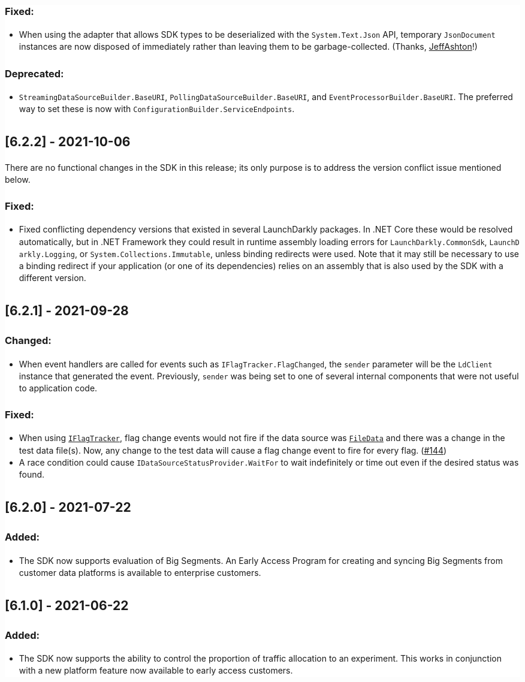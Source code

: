 ### Fixed:
- When using the adapter that allows SDK types to be deserialized with the `System.Text.Json` API, temporary `JsonDocument` instances are now disposed of immediately rather than leaving them to be garbage-collected. (Thanks, [JeffAshton](https://github.com/launchdarkly/dotnet-jsonstream/pull/8)!)

### Deprecated:
- `StreamingDataSourceBuilder.BaseURI`, `PollingDataSourceBuilder.BaseURI`, and `EventProcessorBuilder.BaseURI`. The preferred way to set these is now with `ConfigurationBuilder.ServiceEndpoints`.

## [6.2.2] - 2021-10-06
There are no functional changes in the SDK in this release; its only purpose is to address the version conflict issue mentioned below.

### Fixed:
- Fixed conflicting dependency versions that existed in several LaunchDarkly packages. In .NET Core these would be resolved automatically, but in .NET Framework they could result in runtime assembly loading errors for `LaunchDarkly.CommonSdk`, `LaunchDarkly.Logging`, or `System.Collections.Immutable`, unless binding redirects were used. Note that it may still be necessary to use a binding redirect if your application (or one of its dependencies) relies on an assembly that is also used by the SDK with a different version.

## [6.2.1] - 2021-09-28
### Changed:
- When event handlers are called for events such as `IFlagTracker.FlagChanged`, the `sender` parameter will be the `LdClient` instance that generated the event. Previously, `sender` was being set to one of several internal components that were not useful to application code.

### Fixed:
- When using [`IFlagTracker`](https://launchdarkly.github.io/dotnet-server-sdk/api/LaunchDarkly.Sdk.Server.Interfaces.IFlagTracker.html), flag change events would not fire if the data source was [`FileData`](https://launchdarkly.github.io/dotnet-server-sdk/api/LaunchDarkly.Sdk.Server.Integrations.FileData.html) and there was a change in the test data file(s). Now, any change to the test data will cause a flag change event to fire for every flag. ([#144](https://github.com/launchdarkly/dotnet-server-sdk/issues/144))
- A race condition could cause `IDataSourceStatusProvider.WaitFor` to wait indefinitely or time out even if the desired status was found.

## [6.2.0] - 2021-07-22
### Added:
- The SDK now supports evaluation of Big Segments. An Early Access Program for creating and syncing Big Segments from customer data platforms is available to enterprise customers.

## [6.1.0] - 2021-06-22
### Added:
- The SDK now supports the ability to control the proportion of traffic allocation to an experiment. This works in conjunction with a new platform feature now available to early access customers.
